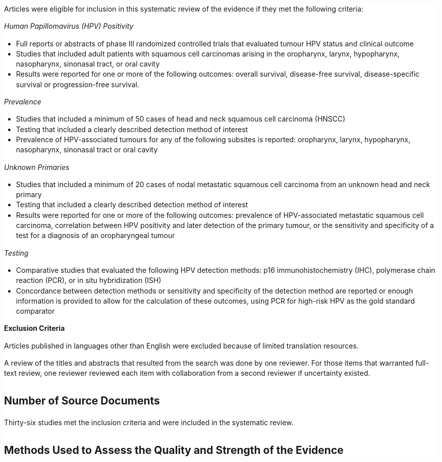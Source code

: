 Articles were eligible for inclusion in this systematic review of the evidence if they met the following criteria:

_Human Papillomavirus (HPV) Positivity_

  * Full reports or abstracts of phase III randomized controlled trials that evaluated tumour HPV status and clinical outcome 
  * Studies that included adult patients with squamous cell carcinomas arising in the oropharynx, larynx, hypopharynx, nasopharynx, sinonasal tract, or oral cavity 
  * Results were reported for one or more of the following outcomes: overall survival, disease-free survival, disease-specific survival or progression-free survival. 



_Prevalence_

  * Studies that included a minimum of 50 cases of head and neck squamous cell carcinoma (HNSCC) 
  * Testing that included a clearly described detection method of interest 
  * Prevalence of HPV-associated tumours for any of the following subsites is reported: oropharynx, larynx, hypopharynx, nasopharynx, sinonasal tract or oral cavity 



_Unknown Primaries_

  * Studies that included a minimum of 20 cases of nodal metastatic squamous cell carcinoma from an unknown head and neck primary 
  * Testing that included a clearly described detection method of interest 
  * Results were reported for one or more of the following outcomes: prevalence of HPV-associated metastatic squamous cell carcinoma, correlation between HPV positivity and later detection of the primary tumour, or the sensitivity and specificity of a test for a diagnosis of an oropharyngeal tumour 



_Testing_

  * Comparative studies that evaluated the following HPV detection methods: p16 immunohistochemistry (IHC), polymerase chain reaction (PCR), or in situ hybridization (ISH) 
  * Concordance between detection methods or sensitivity and specificity of the detection method are reported or enough information is provided to allow for the calculation of these outcomes, using PCR for high-risk HPV as the gold standard comparator 



**Exclusion Criteria**

Articles published in languages other than English were excluded because of limited translation resources.

A review of the titles and abstracts that resulted from the search was done by one reviewer. For those items that warranted full-text review, one reviewer reviewed each item with collaboration from a second reviewer if uncertainty existed.

## Number of Source Documents



Thirty-six studies met the inclusion criteria and were included in the systematic review.

## Methods Used to Assess the Quality and Strength of the Evidence
